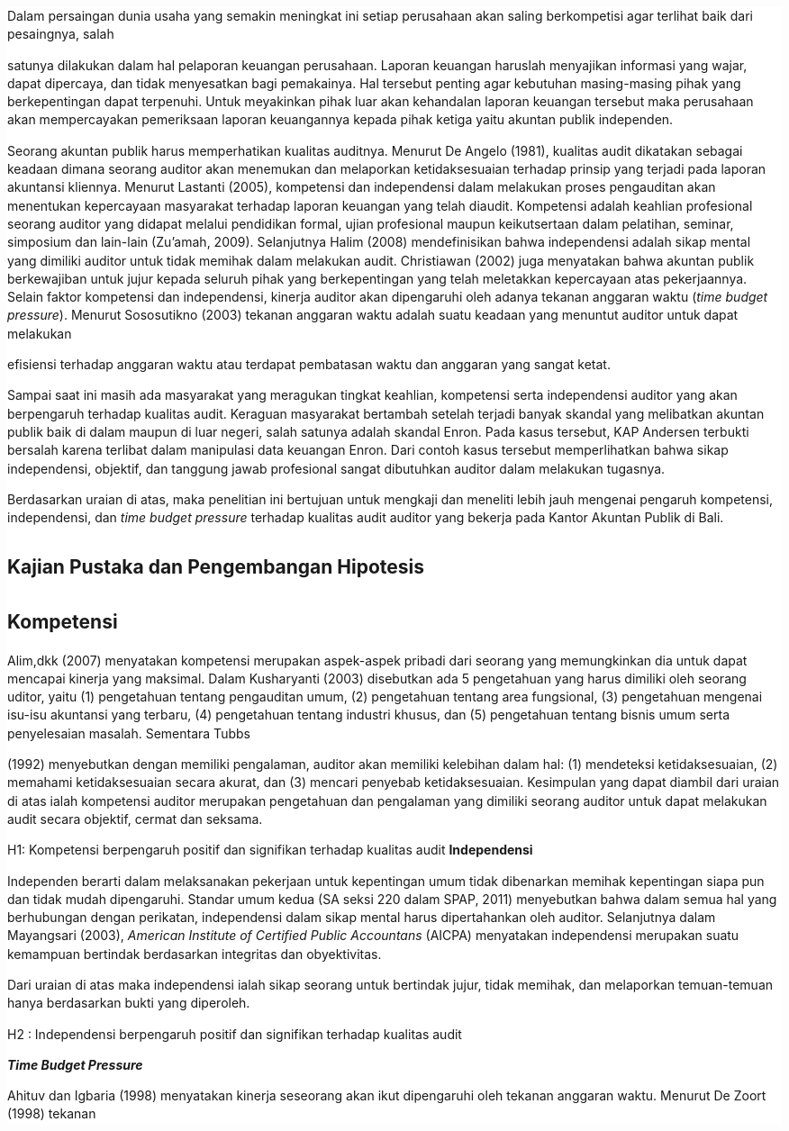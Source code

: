 <p><span class="font2">Dalam persaingan dunia usaha yang semakin meningkat ini setiap perusahaan akan saling berkompetisi agar terlihat baik dari pesaingnya, salah</span></p>
<p><span class="font2">satunya dilakukan dalam hal pelaporan keuangan perusahaan. Laporan keuangan haruslah menyajikan informasi yang wajar, dapat dipercaya, dan tidak menyesatkan bagi pemakainya. Hal tersebut penting agar kebutuhan masing-masing pihak yang berkepentingan dapat terpenuhi. Untuk meyakinkan pihak luar akan kehandalan laporan keuangan tersebut maka perusahaan akan mempercayakan pemeriksaan laporan keuangannya kepada pihak ketiga yaitu akuntan publik independen.</span></p>
<p><span class="font2">Seorang akuntan publik harus memperhatikan kualitas auditnya. Menurut De Angelo (1981), kualitas audit dikatakan sebagai keadaan dimana seorang auditor akan menemukan dan melaporkan ketidaksesuaian terhadap prinsip yang terjadi pada laporan akuntansi kliennya. Menurut Lastanti (2005), kompetensi dan independensi dalam melakukan proses pengauditan akan menentukan kepercayaan masyarakat terhadap laporan keuangan yang telah diaudit. Kompetensi adalah keahlian profesional seorang auditor yang didapat melalui pendidikan formal, ujian profesional maupun keikutsertaan dalam pelatihan, seminar, simposium dan lain-lain (Zu’amah, 2009). Selanjutnya Halim (2008) mendefinisikan bahwa independensi adalah sikap mental yang dimiliki auditor untuk tidak memihak dalam melakukan audit. Christiawan (2002) juga menyatakan bahwa akuntan publik berkewajiban untuk jujur kepada seluruh pihak yang berkepentingan yang telah meletakkan kepercayaan atas pekerjaannya. Selain faktor kompetensi dan independensi, kinerja auditor akan dipengaruhi oleh adanya tekanan anggaran waktu (</span><span class="font2" style="font-style:italic;">time budget pressure</span><span class="font2">). Menurut Sososutikno (2003) tekanan anggaran waktu adalah suatu keadaan yang menuntut auditor untuk dapat melakukan</span></p>
<p><span class="font2">efisiensi terhadap anggaran waktu atau terdapat pembatasan waktu dan anggaran yang sangat ketat.</span></p>
<p><span class="font2">Sampai saat ini masih ada masyarakat yang meragukan tingkat keahlian, kompetensi serta independensi auditor yang akan berpengaruh terhadap kualitas audit. Keraguan masyarakat bertambah setelah terjadi banyak skandal yang melibatkan akuntan publik baik di dalam maupun di luar negeri, salah satunya adalah skandal Enron. Pada kasus tersebut, KAP Andersen terbukti bersalah karena terlibat dalam manipulasi data keuangan Enron. Dari contoh kasus tersebut memperlihatkan bahwa sikap independensi, objektif, dan tanggung jawab profesional sangat dibutuhkan auditor dalam melakukan tugasnya.</span></p>
<p><span class="font2">Berdasarkan uraian di atas, maka penelitian ini bertujuan untuk mengkaji dan meneliti lebih jauh mengenai pengaruh kompetensi, independensi, dan </span><span class="font2" style="font-style:italic;">time budget pressure</span><span class="font2"> terhadap kualitas audit auditor yang bekerja pada Kantor Akuntan Publik di Bali.</span></p>
<h2><a name="bookmark8"></a><span class="font2" style="font-weight:bold;"><a name="bookmark9"></a>Kajian Pustaka dan Pengembangan Hipotesis</span><br><br><span class="font2" style="font-weight:bold;"><a name="bookmark10"></a>Kompetensi</span></h2>
<p><span class="font2">Alim,dkk (2007) menyatakan kompetensi merupakan aspek-aspek pribadi dari seorang yang memungkinkan dia untuk dapat mencapai kinerja yang maksimal. Dalam Kusharyanti (2003) disebutkan ada 5 pengetahuan yang harus dimiliki oleh seorang uditor, yaitu (1) pengetahuan tentang pengauditan umum, (2) pengetahuan tentang area fungsional, (3) pengetahuan mengenai isu-isu akuntansi yang terbaru, (4) pengetahuan tentang industri khusus, dan (5) pengetahuan tentang bisnis umum serta penyelesaian masalah. Sementara Tubbs</span></p>
<p><span class="font2">(1992) menyebutkan dengan memiliki pengalaman, auditor akan memiliki kelebihan dalam hal: (1) mendeteksi ketidaksesuaian, (2) memahami ketidaksesuaian secara akurat, dan (3) mencari penyebab ketidaksesuaian. Kesimpulan yang dapat diambil dari uraian di atas ialah kompetensi auditor merupakan pengetahuan dan pengalaman yang dimiliki seorang auditor untuk dapat melakukan audit secara objektif, cermat dan seksama.</span></p>
<p><span class="font2">H1: Kompetensi berpengaruh positif dan signifikan terhadap kualitas audit </span><span class="font2" style="font-weight:bold;">Independensi</span></p>
<p><span class="font2">Independen berarti dalam melaksanakan pekerjaan untuk kepentingan umum tidak dibenarkan memihak kepentingan siapa pun dan tidak mudah dipengaruhi. Standar umum kedua (SA seksi 220 dalam SPAP, 2011) menyebutkan bahwa dalam semua hal yang berhubungan dengan perikatan, independensi dalam sikap mental harus dipertahankan oleh auditor. Selanjutnya dalam Mayangsari (2003), </span><span class="font2" style="font-style:italic;">American Institute of Certified Public Accountans </span><span class="font2">(AICPA) menyatakan independensi merupakan suatu kemampuan bertindak berdasarkan integritas dan obyektivitas.</span></p>
<p><span class="font2">Dari uraian di atas maka independensi ialah sikap seorang untuk bertindak jujur, tidak memihak, dan melaporkan temuan-temuan hanya berdasarkan bukti yang diperoleh.</span></p>
<p><span class="font2">H2 : Independensi berpengaruh positif dan signifikan terhadap kualitas audit</span></p>
<p><span class="font2" style="font-weight:bold;font-style:italic;">Time Budget Pressure</span></p>
<p><span class="font2">Ahituv dan Igbaria (1998) menyatakan kinerja seseorang akan ikut dipengaruhi oleh tekanan anggaran waktu. Menurut De Zoort (1998) tekanan</span></p>